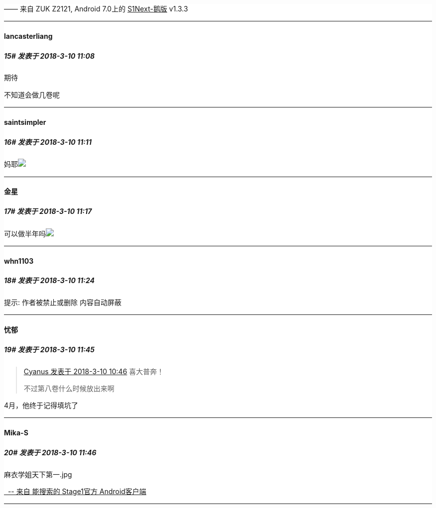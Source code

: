 —— 来自 ZUK Z2121, Android 7.0上的 [S1Next-鹅版](https://github.com/ykrank/S1-Next/releases) v1.3.3

*****

####  lancasterliang  
##### 15#       发表于 2018-3-10 11:08

期待

不知道会做几卷呢

*****

####  saintsimpler  
##### 16#       发表于 2018-3-10 11:11

妈耶<img src="https://static.saraba1st.com/image/smiley/face2017/003.png" referrerpolicy="no-referrer">

*****

####  金星  
##### 17#       发表于 2018-3-10 11:17

可以做半年吗<img src="https://static.saraba1st.com/image/smiley/face2017/001.png" referrerpolicy="no-referrer">

*****

####  whn1103  
##### 18#       发表于 2018-3-10 11:24

提示: 作者被禁止或删除 内容自动屏蔽

*****

####  忧郁  
##### 19#       发表于 2018-3-10 11:45

<blockquote><a href="httphttps://bbs.saraba1st.com/2b/forum.php?mod=redirect&amp;goto=findpost&amp;pid=38802628&amp;ptid=1586918" target="_blank">Cyanus 发表于 2018-3-10 10:46</a>
喜大普奔！

不过第八卷什么时候放出来啊</blockquote>
4月，他终于记得填坑了

*****

####  Mika-S  
##### 20#       发表于 2018-3-10 11:46

麻衣学姐天下第一.jpg

[  -- 来自 能搜索的 Stage1官方 Android客户端](https://www.coolapk.com/apk/140634)

*****
